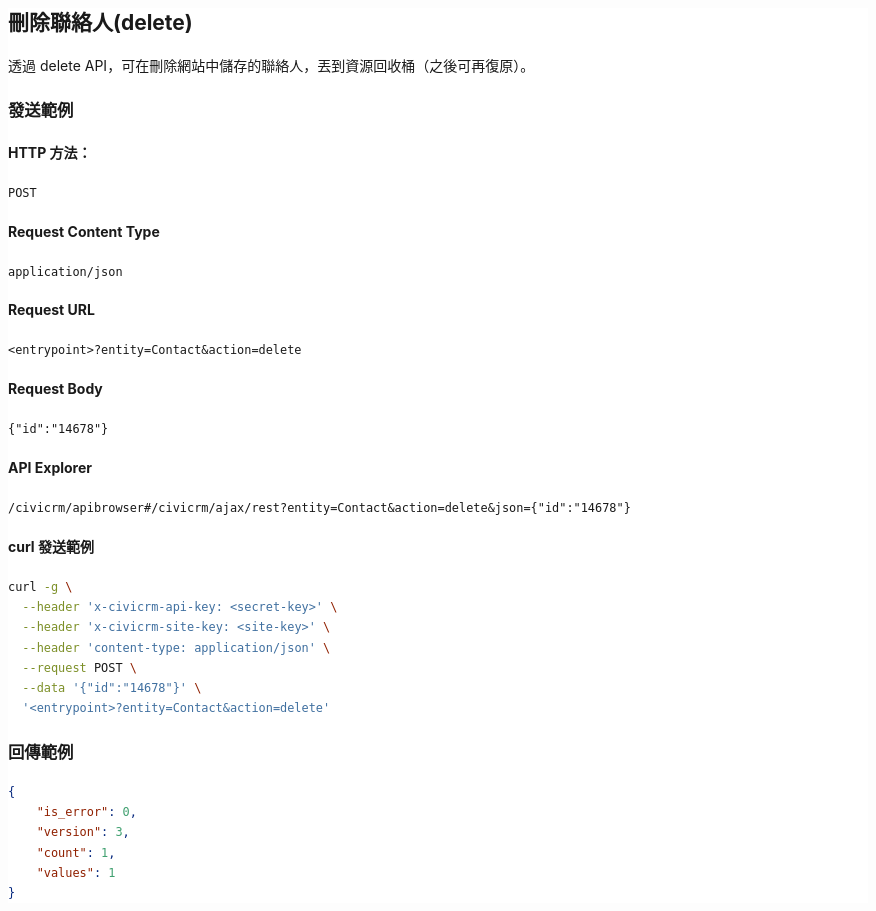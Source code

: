 
## 刪除聯絡人(delete)

透過 delete API，可在刪除網站中儲存的聯絡人，丟到資源回收桶（之後可再復原）。

### 發送範例

#### HTTP 方法：

```
POST
```

#### Request Content Type

```
application/json
```

#### Request URL

```
<entrypoint>?entity=Contact&action=delete
```

#### Request Body

```
{"id":"14678"}
```

#### API Explorer

```
/civicrm/apibrowser#/civicrm/ajax/rest?entity=Contact&action=delete&json={"id":"14678"}
```

#### curl 發送範例

```bash
curl -g \
  --header 'x-civicrm-api-key: <secret-key>' \
  --header 'x-civicrm-site-key: <site-key>' \
  --header 'content-type: application/json' \
  --request POST \
  --data '{"id":"14678"}' \
  '<entrypoint>?entity=Contact&action=delete'
```

### 回傳範例

```json
{
    "is_error": 0,
    "version": 3,
    "count": 1,
    "values": 1
}
```
